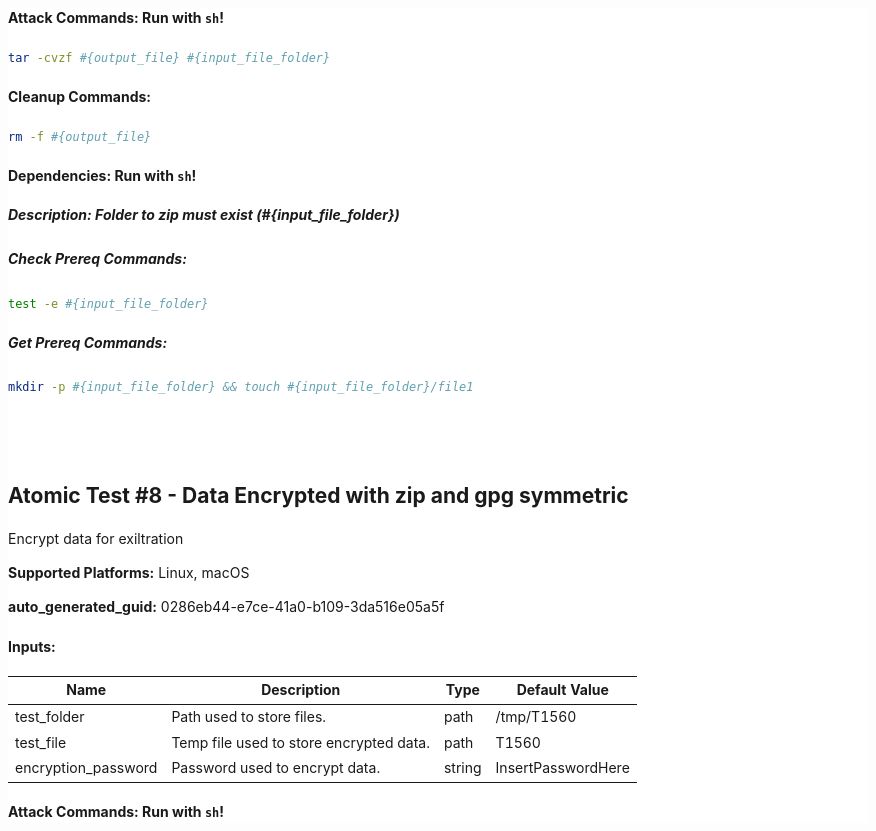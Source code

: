 
#### Attack Commands: Run with `sh`! 


```sh
tar -cvzf #{output_file} #{input_file_folder}
```

#### Cleanup Commands:
```sh
rm -f #{output_file}
```



#### Dependencies:  Run with `sh`!
##### Description: Folder to zip must exist (#{input_file_folder})
##### Check Prereq Commands:
```sh
test -e #{input_file_folder}
```
##### Get Prereq Commands:
```sh
mkdir -p #{input_file_folder} && touch #{input_file_folder}/file1
```




<br/>
<br/>

## Atomic Test #8 - Data Encrypted with zip and gpg symmetric
Encrypt data for exiltration

**Supported Platforms:** Linux, macOS


**auto_generated_guid:** 0286eb44-e7ce-41a0-b109-3da516e05a5f





#### Inputs:
| Name | Description | Type | Default Value |
|------|-------------|------|---------------|
| test_folder | Path used to store files. | path | /tmp/T1560|
| test_file | Temp file used to store encrypted data. | path | T1560|
| encryption_password | Password used to encrypt data. | string | InsertPasswordHere|


#### Attack Commands: Run with `sh`! 

